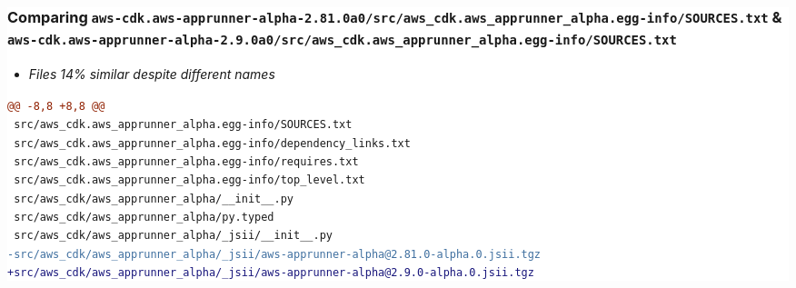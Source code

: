 ### Comparing `aws-cdk.aws-apprunner-alpha-2.81.0a0/src/aws_cdk.aws_apprunner_alpha.egg-info/SOURCES.txt` & `aws-cdk.aws-apprunner-alpha-2.9.0a0/src/aws_cdk.aws_apprunner_alpha.egg-info/SOURCES.txt`

 * *Files 14% similar despite different names*

```diff
@@ -8,8 +8,8 @@
 src/aws_cdk.aws_apprunner_alpha.egg-info/SOURCES.txt
 src/aws_cdk.aws_apprunner_alpha.egg-info/dependency_links.txt
 src/aws_cdk.aws_apprunner_alpha.egg-info/requires.txt
 src/aws_cdk.aws_apprunner_alpha.egg-info/top_level.txt
 src/aws_cdk/aws_apprunner_alpha/__init__.py
 src/aws_cdk/aws_apprunner_alpha/py.typed
 src/aws_cdk/aws_apprunner_alpha/_jsii/__init__.py
-src/aws_cdk/aws_apprunner_alpha/_jsii/aws-apprunner-alpha@2.81.0-alpha.0.jsii.tgz
+src/aws_cdk/aws_apprunner_alpha/_jsii/aws-apprunner-alpha@2.9.0-alpha.0.jsii.tgz
```

